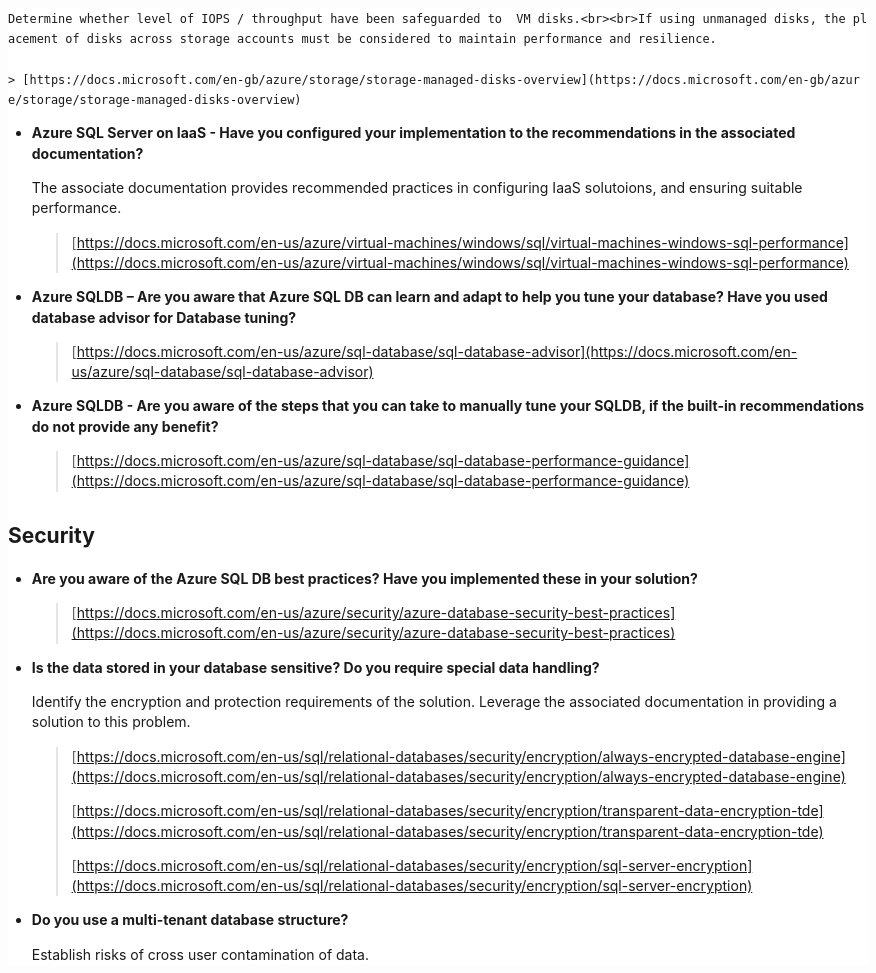     Determine whether level of IOPS / throughput have been safeguarded to  VM disks.<br><br>If using unmanaged disks, the placement of disks across storage accounts must be considered to maintain performance and resilience.    
    
    > [https://docs.microsoft.com/en-gb/azure/storage/storage-managed-disks-overview](https://docs.microsoft.com/en-gb/azure/storage/storage-managed-disks-overview)

* **Azure SQL Server on IaaS - Have you configured your implementation to the recommendations in the associated documentation?**

    The associate documentation provides recommended practices in configuring IaaS solutoions, and ensuring suitable performance.    
    
    > [https://docs.microsoft.com/en-us/azure/virtual-machines/windows/sql/virtual-machines-windows-sql-performance](https://docs.microsoft.com/en-us/azure/virtual-machines/windows/sql/virtual-machines-windows-sql-performance)

* **Azure SQLDB – Are you aware that Azure SQL DB can learn and adapt to help you tune your database? Have you used database advisor for Database tuning?**
 
    > [https://docs.microsoft.com/en-us/azure/sql-database/sql-database-advisor](https://docs.microsoft.com/en-us/azure/sql-database/sql-database-advisor)

* **Azure SQLDB - Are you aware of the steps that you can take to manually tune your SQLDB, if the built-in recommendations do not provide any benefit?**
    
    > [https://docs.microsoft.com/en-us/azure/sql-database/sql-database-performance-guidance](https://docs.microsoft.com/en-us/azure/sql-database/sql-database-performance-guidance)

## Security    

* **Are you aware of the Azure SQL DB best practices? Have you implemented these in your solution?**   
    
    > [https://docs.microsoft.com/en-us/azure/security/azure-database-security-best-practices](https://docs.microsoft.com/en-us/azure/security/azure-database-security-best-practices)

* **Is the data stored in your database sensitive? Do you require special data handling?**

    Identify the encryption and protection requirements of the solution. Leverage the associated documentation in providing a solution to this problem.    
    
    > [https://docs.microsoft.com/en-us/sql/relational-databases/security/encryption/always-encrypted-database-engine](https://docs.microsoft.com/en-us/sql/relational-databases/security/encryption/always-encrypted-database-engine)
  	>
    > [https://docs.microsoft.com/en-us/sql/relational-databases/security/encryption/transparent-data-encryption-tde](https://docs.microsoft.com/en-us/sql/relational-databases/security/encryption/transparent-data-encryption-tde)
    >
    > [https://docs.microsoft.com/en-us/sql/relational-databases/security/encryption/sql-server-encryption](https://docs.microsoft.com/en-us/sql/relational-databases/security/encryption/sql-server-encryption)

* **Do you use a multi-tenant database structure?**

    Establish risks of cross user contamination of data.    
    